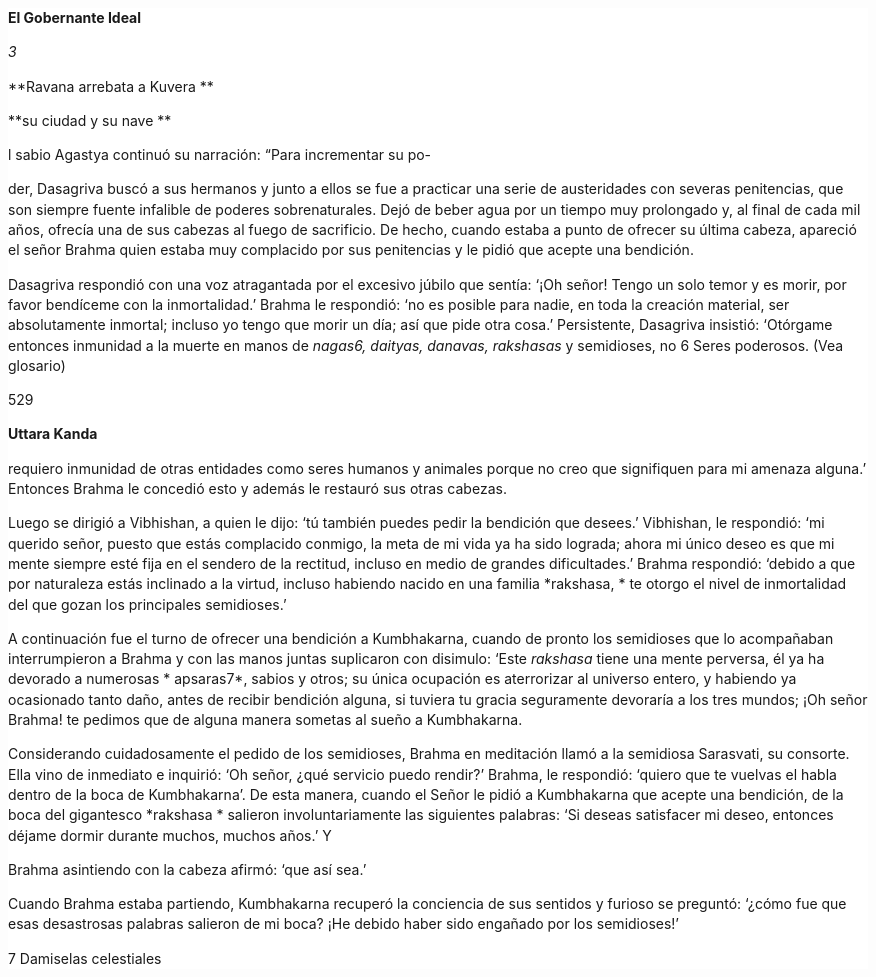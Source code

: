 **El Gobernante Ideal**

*3*

**Ravana arrebata a Kuvera **

**su ciudad y su nave **

l sabio Agastya continuó su narración: “Para incrementar su po-

der, Dasagriva buscó a sus hermanos y junto a ellos se fue a practicar una serie de austeridades con severas penitencias, que son siempre fuente infalible de poderes sobrenaturales. Dejó de beber agua por un tiempo muy prolongado y, al final de cada mil años, ofrecía una de sus cabezas al fuego de sacrificio. De hecho, cuando estaba a punto de ofrecer su última cabeza, apareció el señor Brahma quien estaba muy complacido por sus penitencias y le pidió que acepte una bendición.

Dasagriva respondió con una voz atragantada por el excesivo júbilo que sentía: ‘¡Oh señor\! Tengo un solo temor y es morir, por favor bendíceme con la inmortalidad.’ Brahma le respondió: ‘no es posible para nadie, en toda la creación material, ser absolutamente inmortal; incluso yo tengo que morir un día; así que pide otra cosa.’ Persistente, Dasagriva insistió: ‘Otórgame entonces inmunidad a la muerte en manos de *nagas6, daityas, danavas, rakshasas* y semidioses, no 6 Seres poderosos. \(Vea glosario\)

529

**Uttara Kanda**

requiero inmunidad de otras entidades como seres humanos y animales porque no creo que signifiquen para mi amenaza alguna.’ Entonces Brahma le concedió esto y además le restauró sus otras cabezas.

Luego se dirigió a Vibhishan, a quien le dijo: ‘tú también puedes pedir la bendición que desees.’ Vibhishan, le respondió: ‘mi querido señor, puesto que estás complacido conmigo, la meta de mi vida ya ha sido lograda; ahora mi único deseo es que mi mente siempre esté fija en el sendero de la rectitud, incluso en medio de grandes dificultades.’ Brahma respondió: ‘debido a que por naturaleza estás inclinado a la virtud, incluso habiendo nacido en una familia *rakshasa, * te otorgo el nivel de inmortalidad del que gozan los principales semidioses.’

A continuación fue el turno de ofrecer una bendición a Kumbhakarna, cuando de pronto los semidioses que lo acompañaban interrumpieron a Brahma y con las manos juntas suplicaron con disimulo: ‘Este *rakshasa* tiene una mente perversa, él ya ha devorado a numerosas * apsaras7*, sabios y otros; su única ocupación es aterrorizar al universo entero, y habiendo ya ocasionado tanto daño, antes de recibir bendición alguna, si tuviera tu gracia seguramente devoraría a los tres mundos; ¡Oh señor Brahma\! te pedimos que de alguna manera sometas al sueño a Kumbhakarna.

Considerando cuidadosamente el pedido de los semidioses, Brahma en meditación llamó a la semidiosa Sarasvati, su consorte. Ella vino de inmediato e inquirió: ‘Oh señor, ¿qué servicio puedo rendir?’ Brahma, le respondió: ‘quiero que te vuelvas el habla dentro de la boca de Kumbhakarna’. De esta manera, cuando el Señor le pidió a Kumbhakarna que acepte una bendición, de la boca del gigantesco *rakshasa * salieron involuntariamente las siguientes palabras: ‘Si deseas satisfacer mi deseo, entonces déjame dormir durante muchos, muchos años.’ Y

Brahma asintiendo con la cabeza afirmó: ‘que así sea.’

Cuando Brahma estaba partiendo, Kumbhakarna recuperó la conciencia de sus sentidos y furioso se preguntó: ‘¿cómo fue que esas desastrosas palabras salieron de mi boca? ¡He debido haber sido engañado por los semidioses\!’

7 Damiselas celestiales
